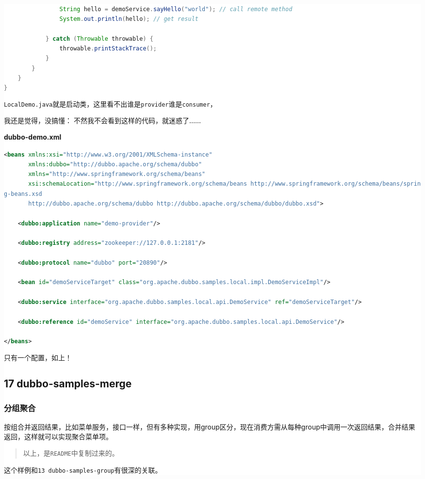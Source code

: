 ```java
                String hello = demoService.sayHello("world"); // call remote method
                System.out.println(hello); // get result

            } catch (Throwable throwable) {
                throwable.printStackTrace();
            }
        }
    }
}
```

`LocalDemo.java`就是启动类，这里看不出谁是`provider`谁是`consumer`，

我还是觉得，没搞懂： 不然我不会看到这样的代码，就迷惑了……

**dubbo-demo.xml**

```xml
<beans xmlns:xsi="http://www.w3.org/2001/XMLSchema-instance"
       xmlns:dubbo="http://dubbo.apache.org/schema/dubbo"
       xmlns="http://www.springframework.org/schema/beans"
       xsi:schemaLocation="http://www.springframework.org/schema/beans http://www.springframework.org/schema/beans/spring-beans.xsd
       http://dubbo.apache.org/schema/dubbo http://dubbo.apache.org/schema/dubbo/dubbo.xsd">

    <dubbo:application name="demo-provider"/>

    <dubbo:registry address="zookeeper://127.0.0.1:2181"/>

    <dubbo:protocol name="dubbo" port="20890"/>

    <bean id="demoServiceTarget" class="org.apache.dubbo.samples.local.impl.DemoServiceImpl"/>

    <dubbo:service interface="org.apache.dubbo.samples.local.api.DemoService" ref="demoServiceTarget"/>

    <dubbo:reference id="demoService" interface="org.apache.dubbo.samples.local.api.DemoService"/>

</beans>
```

只有一个配置，如上！



## 17 dubbo-samples-merge

### 分组聚合

按组合并返回结果，比如菜单服务，接口一样，但有多种实现，用group区分，现在消费方需从每种group中调用一次返回结果，合并结果返回，这样就可以实现聚合菜单项。

> 以上，是`README`中复制过来的。

这个样例和`13 dubbo-samples-group`有很深的关联。

